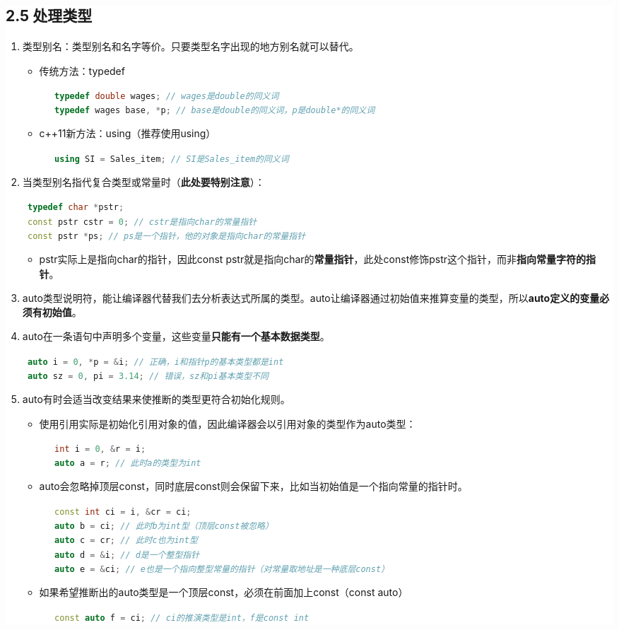 ## 2.5 处理类型

1. 类型别名：类型别名和名字等价。只要类型名字出现的地方别名就可以替代。
   * 传统方法：typedef

     ```cpp
        typedef double wages; // wages是double的同义词
        typedef wages base, *p; // base是double的同义词，p是double*的同义词
     ```

   * c++11新方法：using（推荐使用using）

     ```cpp
        using SI = Sales_item; // SI是Sales_item的同义词
     ```

2. 当类型别名指代复合类型或常量时（**此处要特别注意**）：

   ```cpp
    typedef char *pstr;
    const pstr cstr = 0; // cstr是指向char的常量指针
    const pstr *ps; // ps是一个指针，他的对象是指向char的常量指针
   ```

   * pstr实际上是指向char的指针，因此const pstr就是指向char的**常量指针**，此处const修饰pstr这个指针，而非**指向常量字符的指针**。

3. auto类型说明符，能让编译器代替我们去分析表达式所属的类型。auto让编译器通过初始值来推算变量的类型，所以**auto定义的变量必须有初始值**。

4. auto在一条语句中声明多个变量，这些变量**只能有一个基本数据类型**。

   ```cpp
    auto i = 0, *p = &i; // 正确，i和指针p的基本类型都是int
    auto sz = 0, pi = 3.14; // 错误，sz和pi基本类型不同
   ```

5. auto有时会适当改变结果来使推断的类型更符合初始化规则。
   * 使用引用实际是初始化引用对象的值，因此编译器会以引用对象的类型作为auto类型：

     ```cpp
        int i = 0, &r = i;
        auto a = r; // 此时a的类型为int
     ```

   * auto会忽略掉顶层const，同时底层const则会保留下来，比如当初始值是一个指向常量的指针时。

     ```cpp
        const int ci = i, &cr = ci;
        auto b = ci; // 此时b为int型（顶层const被忽略）
        auto c = cr; // 此时c也为int型
        auto d = &i; // d是一个整型指针
        auto e = &ci; // e也是一个指向整型常量的指针（对常量取地址是一种底层const）
     ```

   * 如果希望推断出的auto类型是一个顶层const，必须在前面加上const（const auto）

     ```cpp
        const auto f = ci; // ci的推演类型是int，f是const int
     ```
